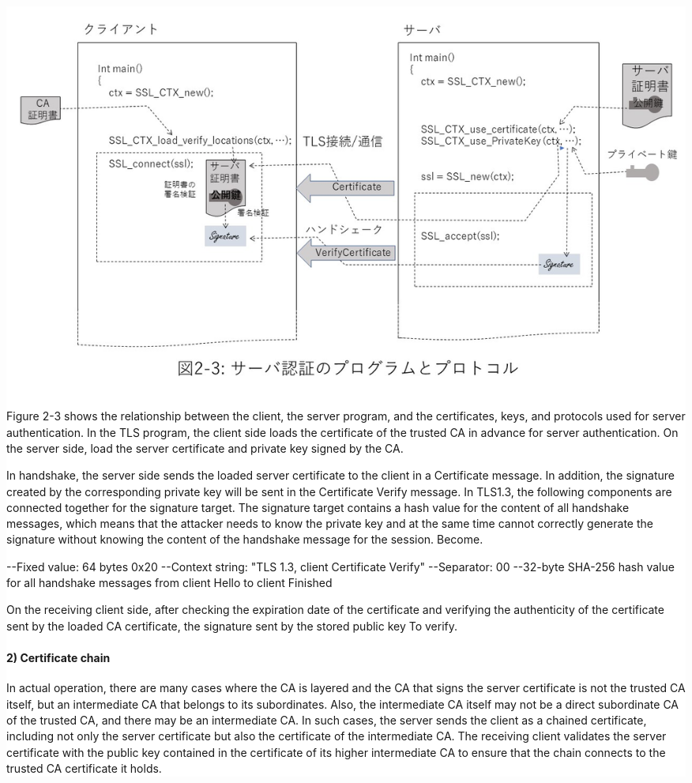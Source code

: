 ![Fig. 2-3](./fig2-3.jpg)
<br> <br>
Figure 2-3 shows the relationship between the client, the server program, and the certificates, keys, and protocols used for server authentication. In the TLS program, the client side loads the certificate of the trusted CA in advance for server authentication. On the server side, load the server certificate and private key signed by the CA.

In handshake, the server side sends the loaded server certificate to the client in a Certificate message. In addition, the signature created by the corresponding private key will be sent in the Certificate Verify message. In TLS1.3, the following components are connected together for the signature target. The signature target contains a hash value for the content of all handshake messages, which means that the attacker needs to know the private key and at the same time cannot correctly generate the signature without knowing the content of the handshake message for the session. Become.

--Fixed value: 64 bytes 0x20
--Context string: "TLS 1.3, client Certificate Verify"
--Separator: 00
--32-byte SHA-256 hash value for all handshake messages from client Hello to client Finished

On the receiving client side, after checking the expiration date of the certificate and verifying the authenticity of the certificate sent by the loaded CA certificate, the signature sent by the stored public key To verify.

#### 2) Certificate chain
In actual operation, there are many cases where the CA is layered and the CA that signs the server certificate is not the trusted CA itself, but an intermediate CA that belongs to its subordinates. Also, the intermediate CA itself may not be a direct subordinate CA of the trusted CA, and there may be an intermediate CA. In such cases, the server sends the client as a chained certificate, including not only the server certificate but also the certificate of the intermediate CA. The receiving client validates the server certificate with the public key contained in the certificate of its higher intermediate CA to ensure that the chain connects to the trusted CA certificate it holds.
